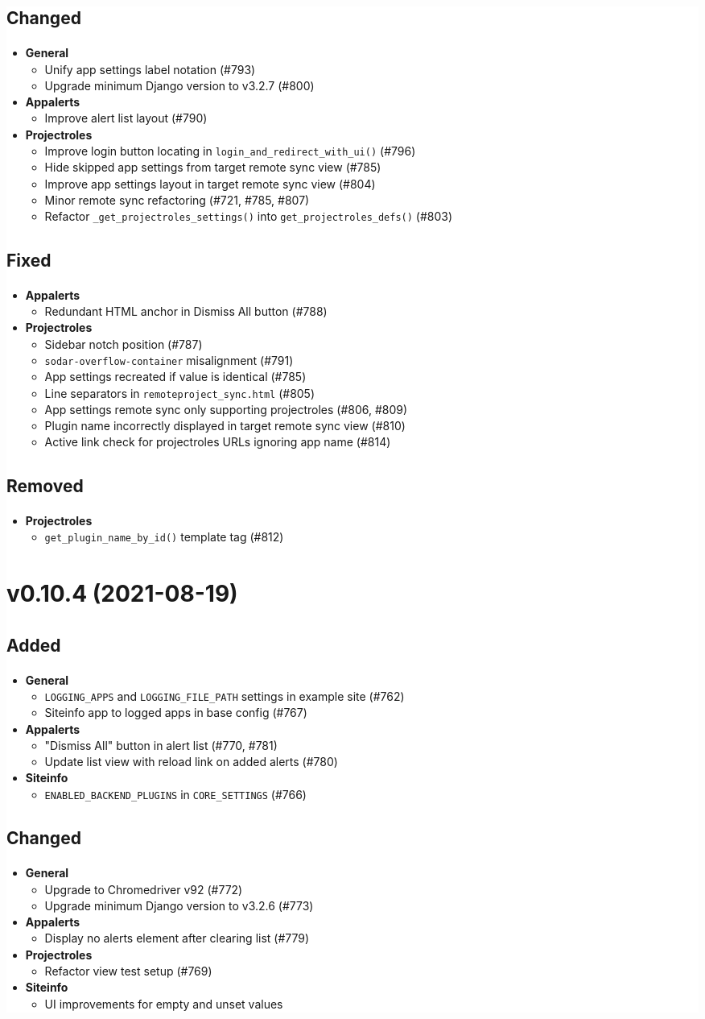 Changed
-------

- **General**
    - Unify app settings label notation (#793)
    - Upgrade minimum Django version to v3.2.7 (#800)
- **Appalerts**
    - Improve alert list layout (#790)
- **Projectroles**
    - Improve login button locating in ``login_and_redirect_with_ui()`` (#796)
    - Hide skipped app settings from target remote sync view (#785)
    - Improve app settings layout in target remote sync view (#804)
    - Minor remote sync refactoring (#721, #785, #807)
    - Refactor ``_get_projectroles_settings()`` into ``get_projectroles_defs()`` (#803)

Fixed
-----

- **Appalerts**
    - Redundant HTML anchor in Dismiss All button (#788)
- **Projectroles**
    - Sidebar notch position (#787)
    - ``sodar-overflow-container`` misalignment (#791)
    - App settings recreated if value is identical (#785)
    - Line separators in ``remoteproject_sync.html`` (#805)
    - App settings remote sync only supporting projectroles (#806, #809)
    - Plugin name incorrectly displayed in target remote sync view (#810)
    - Active link check for projectroles URLs ignoring app name (#814)

Removed
-------

- **Projectroles**
    - ``get_plugin_name_by_id()`` template tag (#812)


v0.10.4 (2021-08-19)
====================

Added
-----

- **General**
    - ``LOGGING_APPS`` and ``LOGGING_FILE_PATH`` settings in example site (#762)
    - Siteinfo app to logged apps in base config (#767)
- **Appalerts**
    - "Dismiss All" button in alert list (#770, #781)
    - Update list view with reload link on added alerts (#780)
- **Siteinfo**
    - ``ENABLED_BACKEND_PLUGINS`` in ``CORE_SETTINGS`` (#766)

Changed
-------

- **General**
    - Upgrade to Chromedriver v92 (#772)
    - Upgrade minimum Django version to v3.2.6 (#773)
- **Appalerts**
    - Display no alerts element after clearing list (#779)
- **Projectroles**
    - Refactor view test setup (#769)
- **Siteinfo**
    - UI improvements for empty and unset values
